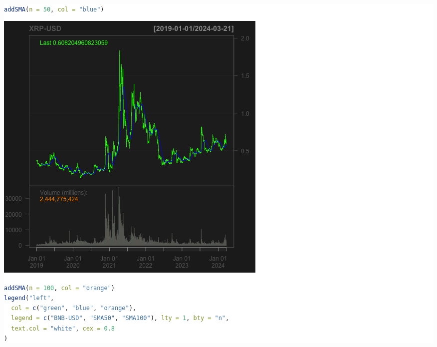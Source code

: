 ```r
addSMA(n = 50, col = "blue")
```

![plot of chunk unnamed-chunk-9](figure/unnamed-chunk-9-2.png)

```r
addSMA(n = 100, col = "orange")
legend("left",
  col = c("green", "blue", "orange"),
  legend = c("BNB-USD", "SMA50", "SMA100"), lty = 1, bty = "n",
  text.col = "white", cex = 0.8
)
```
